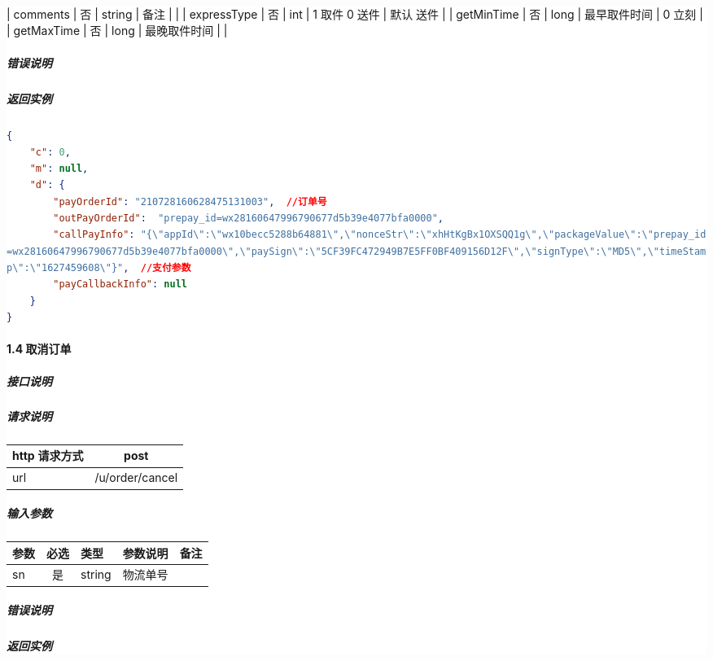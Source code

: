 | comments      | 否 | string  |   备注  | |
| expressType      | 否 | int  |    1 取件 0 送件  | 默认 送件 |
| getMinTime      | 否 | long  |     最早取件时间  |  0 立刻 |
| getMaxTime      | 否 | long  |     最晚取件时间  |   |

#####  错误说明





#####  返回实例

```json
{
    "c": 0,
    "m": null,
    "d": {
        "payOrderId": "210728160628475131003",  //订单号
        "outPayOrderId":  "prepay_id=wx28160647996790677d5b39e4077bfa0000",
        "callPayInfo": "{\"appId\":\"wx10becc5288b64881\",\"nonceStr\":\"xhHtKgBx1OXSQQ1g\",\"packageValue\":\"prepay_id=wx28160647996790677d5b39e4077bfa0000\",\"paySign\":\"5CF39FC472949B7E5FF0BF409156D12F\",\"signType\":\"MD5\",\"timeStamp\":\"1627459608\"}",  //支付参数
        "payCallbackInfo": null
    }
}

```



#### 1.4 取消订单

##### 接口说明



##### 请求说明

| http 请求方式          |post             |
|:------------- |:---------------:|
| url      | /u/order/cancel |

#####  输入参数

| 参数          |必选             | 类型       | 参数说明        | 备注          |
|:-------------|:---------------:|:-------------|:-------------|:-------------|
| sn      | 是 |  string  |     物流单号  |   |

#####  错误说明





#####  返回实例
